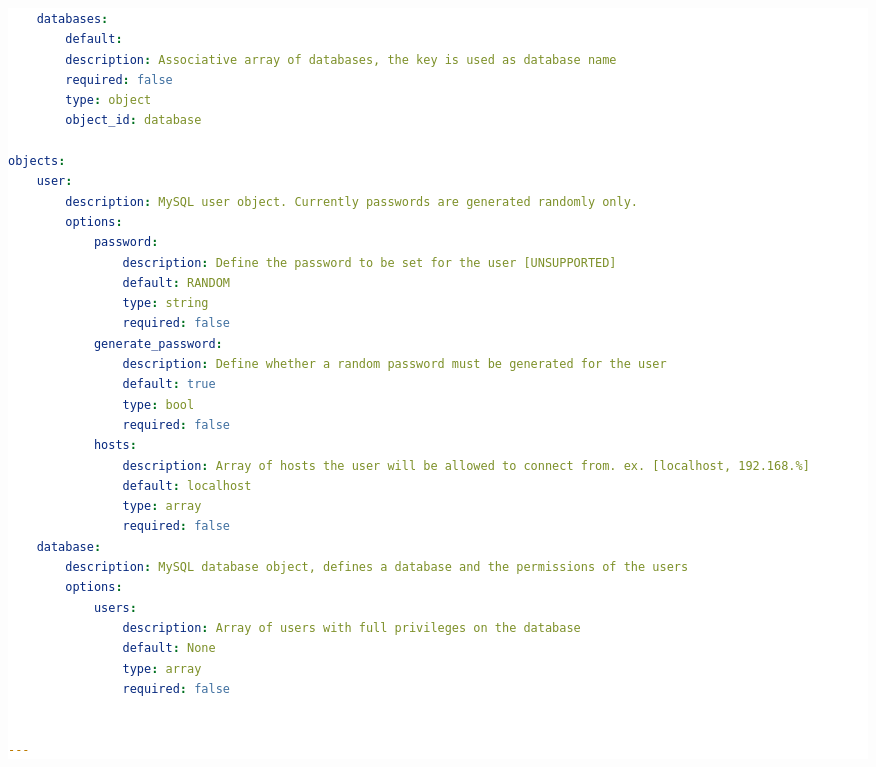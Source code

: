 ```yaml
    databases:
        default: 
        description: Associative array of databases, the key is used as database name
        required: false
        type: object
        object_id: database

objects:
    user:
        description: MySQL user object. Currently passwords are generated randomly only.
        options:
            password:
                description: Define the password to be set for the user [UNSUPPORTED]
                default: RANDOM
                type: string
                required: false
            generate_password:
                description: Define whether a random password must be generated for the user
                default: true
                type: bool
                required: false
            hosts:
                description: Array of hosts the user will be allowed to connect from. ex. [localhost, 192.168.%]
                default: localhost
                type: array
                required: false
    database:
        description: MySQL database object, defines a database and the permissions of the users
        options:
            users:
                description: Array of users with full privileges on the database
                default: None
                type: array
                required: false


---
```

